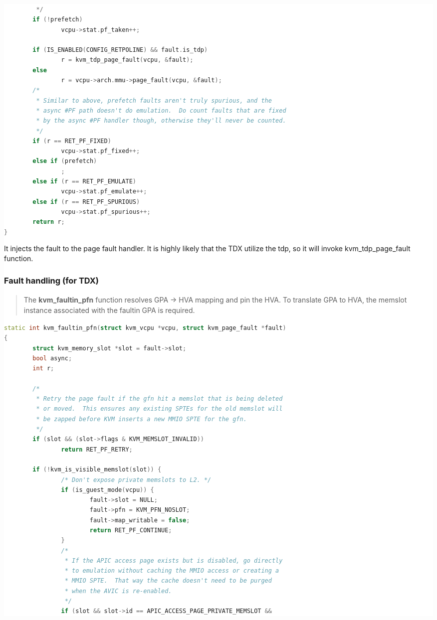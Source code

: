 ```cpp
         */
        if (!prefetch)
                vcpu->stat.pf_taken++;

        if (IS_ENABLED(CONFIG_RETPOLINE) && fault.is_tdp)
                r = kvm_tdp_page_fault(vcpu, &fault);
        else
                r = vcpu->arch.mmu->page_fault(vcpu, &fault);
        /*
         * Similar to above, prefetch faults aren't truly spurious, and the
         * async #PF path doesn't do emulation.  Do count faults that are fixed
         * by the async #PF handler though, otherwise they'll never be counted.
         */
        if (r == RET_PF_FIXED)
                vcpu->stat.pf_fixed++;
        else if (prefetch)
                ;
        else if (r == RET_PF_EMULATE)
                vcpu->stat.pf_emulate++;
        else if (r == RET_PF_SPURIOUS)
                vcpu->stat.pf_spurious++;
        return r;
}
```

It injects the fault to the page fault handler. It is highly likely that the 
TDX utilize the tdp, so it will invoke kvm_tdp_page_fault function.

### Fault handling (for TDX)
>The **kvm_faultin_pfn** function resolves GPA -> HVA mapping and pin the HVA.
To translate GPA to HVA, the memslot instance associated with the faultin GPA
is required. 


```cpp
static int kvm_faultin_pfn(struct kvm_vcpu *vcpu, struct kvm_page_fault *fault)
{
        struct kvm_memory_slot *slot = fault->slot;
        bool async;
        int r;

        /*
         * Retry the page fault if the gfn hit a memslot that is being deleted
         * or moved.  This ensures any existing SPTEs for the old memslot will
         * be zapped before KVM inserts a new MMIO SPTE for the gfn.
         */
        if (slot && (slot->flags & KVM_MEMSLOT_INVALID))
                return RET_PF_RETRY;

        if (!kvm_is_visible_memslot(slot)) {
                /* Don't expose private memslots to L2. */
                if (is_guest_mode(vcpu)) {
                        fault->slot = NULL;
                        fault->pfn = KVM_PFN_NOSLOT;
                        fault->map_writable = false;
                        return RET_PF_CONTINUE;
                }
                /*
                 * If the APIC access page exists but is disabled, go directly
                 * to emulation without caching the MMIO access or creating a
                 * MMIO SPTE.  That way the cache doesn't need to be purged
                 * when the AVIC is re-enabled.
                 */
                if (slot && slot->id == APIC_ACCESS_PAGE_PRIVATE_MEMSLOT &&
```